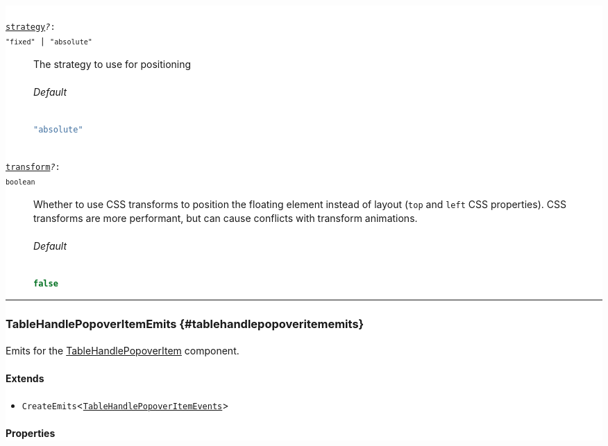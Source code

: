 <dl>

<dt>

<code data-typedoc-declaration><i></i> <a id="strategy-1" href="#strategy-1">strategy</a><i>?</i>: `"fixed"` \| `"absolute"`</code>

</dt>

<dd>

The strategy to use for positioning

###### Default

```ts
"absolute"
```

</dd>

</dl>

<dl>

<dt>

<code data-typedoc-declaration><i></i> <a id="transform-1" href="#transform-1">transform</a><i>?</i>: `boolean`</code>

</dt>

<dd>

Whether to use CSS transforms to position the floating element instead of
layout (`top` and `left` CSS properties). CSS transforms are more
performant, but can cause conflicts with transform animations.

###### Default

```ts
false
```

</dd>

</dl>

***

### TableHandlePopoverItemEmits {#tablehandlepopoveritememits}

Emits for the [TableHandlePopoverItem](#tablehandlepopoveritem) component.

#### Extends

- `CreateEmits`\<[`TableHandlePopoverItemEvents`](../web/table-handle.md#tablehandlepopoveritemevents)\>

#### Properties

